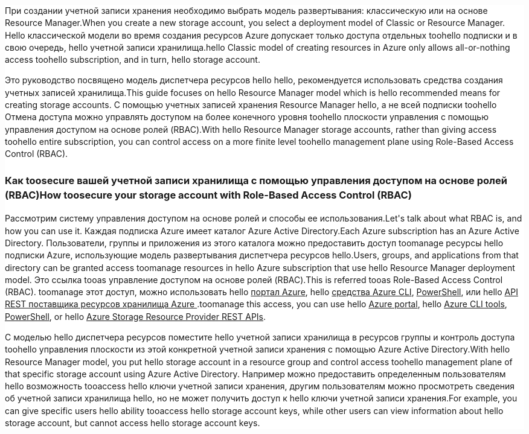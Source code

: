 <span data-ttu-id="6559e-139">При создании учетной записи хранения необходимо выбрать модель развертывания: классическую или на основе Resource Manager.</span><span class="sxs-lookup"><span data-stu-id="6559e-139">When you create a new storage account, you select a deployment model of Classic or Resource Manager.</span></span> <span data-ttu-id="6559e-140">Hello классической модели во время создания ресурсов Azure допускает только доступа отдельных toohello подписки и в свою очередь, hello учетной записи хранилища.</span><span class="sxs-lookup"><span data-stu-id="6559e-140">hello Classic model of creating resources in Azure only allows all-or-nothing access toohello subscription, and in turn, hello storage account.</span></span>

<span data-ttu-id="6559e-141">Это руководство посвящено модель диспетчера ресурсов hello hello, рекомендуется использовать средства создания учетных записей хранилища.</span><span class="sxs-lookup"><span data-stu-id="6559e-141">This guide focuses on hello Resource Manager model which is hello recommended means for creating storage accounts.</span></span> <span data-ttu-id="6559e-142">С помощью учетных записей хранения Resource Manager hello, а не всей подписки toohello Отмена доступа можно управлять доступом на более конечного уровня toohello плоскости управления с помощью управления доступом на основе ролей (RBAC).</span><span class="sxs-lookup"><span data-stu-id="6559e-142">With hello Resource Manager storage accounts, rather than giving access toohello entire subscription, you can control access on a more finite level toohello management plane using Role-Based Access Control (RBAC).</span></span>

### <a name="how-toosecure-your-storage-account-with-role-based-access-control-rbac"></a><span data-ttu-id="6559e-143">Как toosecure вашей учетной записи хранилища с помощью управления доступом на основе ролей (RBAC)</span><span class="sxs-lookup"><span data-stu-id="6559e-143">How toosecure your storage account with Role-Based Access Control (RBAC)</span></span>
<span data-ttu-id="6559e-144">Рассмотрим систему управления доступом на основе ролей и способы ее использования.</span><span class="sxs-lookup"><span data-stu-id="6559e-144">Let's talk about what RBAC is, and how you can use it.</span></span> <span data-ttu-id="6559e-145">Каждая подписка Azure имеет каталог Azure Active Directory.</span><span class="sxs-lookup"><span data-stu-id="6559e-145">Each Azure subscription has an Azure Active Directory.</span></span> <span data-ttu-id="6559e-146">Пользователи, группы и приложения из этого каталога можно предоставить доступ toomanage ресурсы hello подписки Azure, использующие модель развертывания диспетчера ресурсов hello.</span><span class="sxs-lookup"><span data-stu-id="6559e-146">Users, groups, and applications from that directory can be granted access toomanage resources in hello Azure subscription that use hello Resource Manager deployment model.</span></span> <span data-ttu-id="6559e-147">Это ссылка tooas управление доступом на основе ролей (RBAC).</span><span class="sxs-lookup"><span data-stu-id="6559e-147">This is referred tooas Role-Based Access Control (RBAC).</span></span> <span data-ttu-id="6559e-148">toomanage этот доступ, можно использовать hello [портал Azure](https://portal.azure.com/), hello [средства Azure CLI](../cli-install-nodejs.md), [PowerShell](/powershell/azureps-cmdlets-docs), или hello [API REST поставщика ресурсов хранилища Azure ](https://msdn.microsoft.com/library/azure/mt163683.aspx).</span><span class="sxs-lookup"><span data-stu-id="6559e-148">toomanage this access, you can use hello [Azure portal](https://portal.azure.com/), hello [Azure CLI tools](../cli-install-nodejs.md), [PowerShell](/powershell/azureps-cmdlets-docs), or hello [Azure Storage Resource Provider REST APIs](https://msdn.microsoft.com/library/azure/mt163683.aspx).</span></span>

<span data-ttu-id="6559e-149">С моделью hello диспетчера ресурсов поместите hello учетной записи хранилища в ресурсов группы и контроль доступа toohello управления плоскости из этой конкретной учетной записи хранения с помощью Azure Active Directory.</span><span class="sxs-lookup"><span data-stu-id="6559e-149">With hello Resource Manager model, you put hello storage account in a resource group and control access toohello management plane of that specific storage account using Azure Active Directory.</span></span> <span data-ttu-id="6559e-150">Например можно предоставить определенным пользователям hello возможность tooaccess hello ключи учетной записи хранения, другим пользователям можно просмотреть сведения об учетной записи хранилища hello, но не может получить доступ к hello ключи учетной записи хранения.</span><span class="sxs-lookup"><span data-stu-id="6559e-150">For example, you can give specific users hello ability tooaccess hello storage account keys, while other users can view information about hello storage account, but cannot access hello storage account keys.</span></span>
